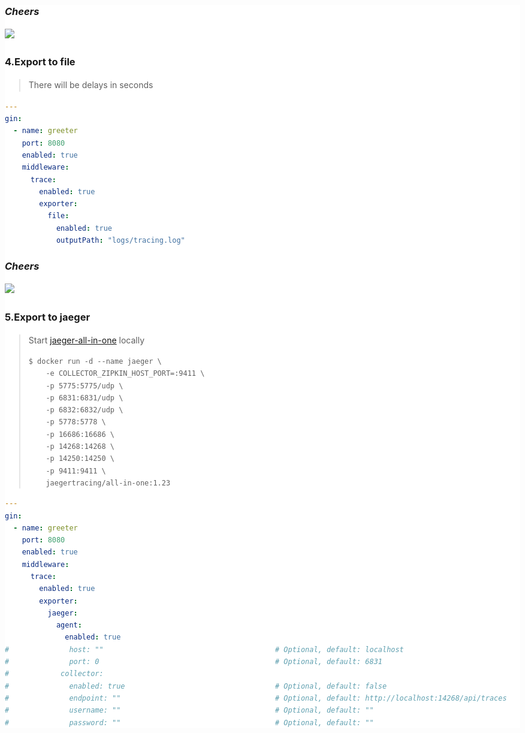 ### _**Cheers**_
![](/rk-boot/user-guide/cheers.png)

### 4.Export to file
> There will be delays in seconds

```yaml
---
gin:
  - name: greeter
    port: 8080
    enabled: true
    middleware:
      trace:
        enabled: true
        exporter:
          file:
            enabled: true
            outputPath: "logs/tracing.log"
```

### _**Cheers**_
![](/rk-boot/user-guide/cheers.png)

### 5.Export to jaeger

> Start [jaeger-all-in-one](https://www.jaegertracing.io/docs/1.23/getting-started/) locally
> ```shell script
> $ docker run -d --name jaeger \
>     -e COLLECTOR_ZIPKIN_HOST_PORT=:9411 \
>     -p 5775:5775/udp \
>     -p 6831:6831/udp \
>     -p 6832:6832/udp \
>     -p 5778:5778 \
>     -p 16686:16686 \
>     -p 14268:14268 \
>     -p 14250:14250 \
>     -p 9411:9411 \
>     jaegertracing/all-in-one:1.23
> ```

```yaml
---
gin:
  - name: greeter
    port: 8080
    enabled: true
    middleware:
      trace:
        enabled: true
        exporter:
          jaeger:
            agent:
              enabled: true
#              host: ""                                        # Optional, default: localhost
#              port: 0                                         # Optional, default: 6831
#            collector:
#              enabled: true                                   # Optional, default: false
#              endpoint: ""                                    # Optional, default: http://localhost:14268/api/traces
#              username: ""                                    # Optional, default: ""
#              password: ""                                    # Optional, default: ""
```